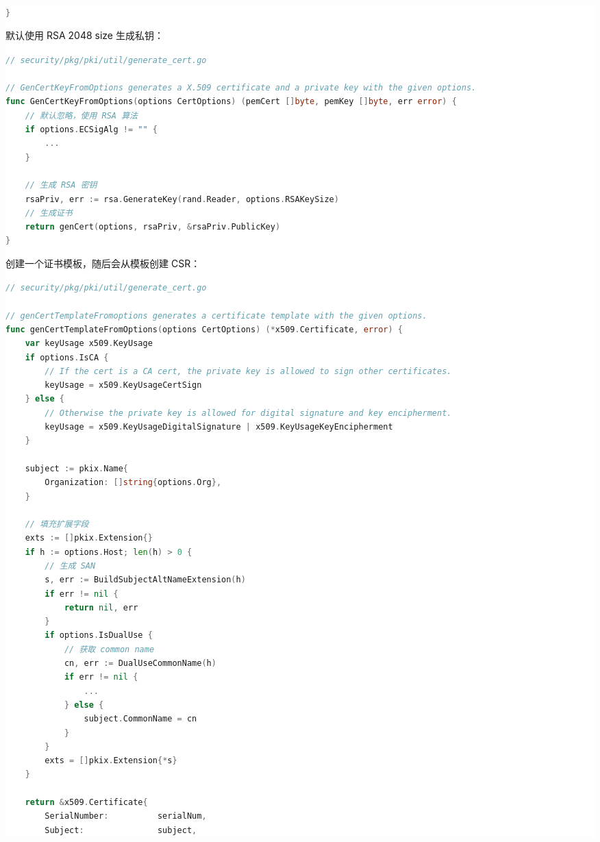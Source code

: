 ```go
}
```

默认使用 RSA 2048 size 生成私钥：

```go
// security/pkg/pki/util/generate_cert.go

// GenCertKeyFromOptions generates a X.509 certificate and a private key with the given options.
func GenCertKeyFromOptions(options CertOptions) (pemCert []byte, pemKey []byte, err error) {
    // 默认忽略，使用 RSA 算法
    if options.ECSigAlg != "" {
        ...
    }

    // 生成 RSA 密钥
    rsaPriv, err := rsa.GenerateKey(rand.Reader, options.RSAKeySize)
    // 生成证书
    return genCert(options, rsaPriv, &rsaPriv.PublicKey)
}
```

创建一个证书模板，随后会从模板创建 CSR：

```go
// security/pkg/pki/util/generate_cert.go

// genCertTemplateFromoptions generates a certificate template with the given options.
func genCertTemplateFromOptions(options CertOptions) (*x509.Certificate, error) {
    var keyUsage x509.KeyUsage
    if options.IsCA {
        // If the cert is a CA cert, the private key is allowed to sign other certificates.
        keyUsage = x509.KeyUsageCertSign
    } else {
        // Otherwise the private key is allowed for digital signature and key encipherment.
        keyUsage = x509.KeyUsageDigitalSignature | x509.KeyUsageKeyEncipherment
    }

    subject := pkix.Name{
        Organization: []string{options.Org},
    }

    // 填充扩展字段
    exts := []pkix.Extension{}
    if h := options.Host; len(h) > 0 {
        // 生成 SAN
        s, err := BuildSubjectAltNameExtension(h)
        if err != nil {
            return nil, err
        }
        if options.IsDualUse {
            // 获取 common name
            cn, err := DualUseCommonName(h)
            if err != nil {
                ...
            } else {
                subject.CommonName = cn
            }
        }
        exts = []pkix.Extension{*s}
    }

    return &x509.Certificate{
        SerialNumber:          serialNum,
        Subject:               subject,
```